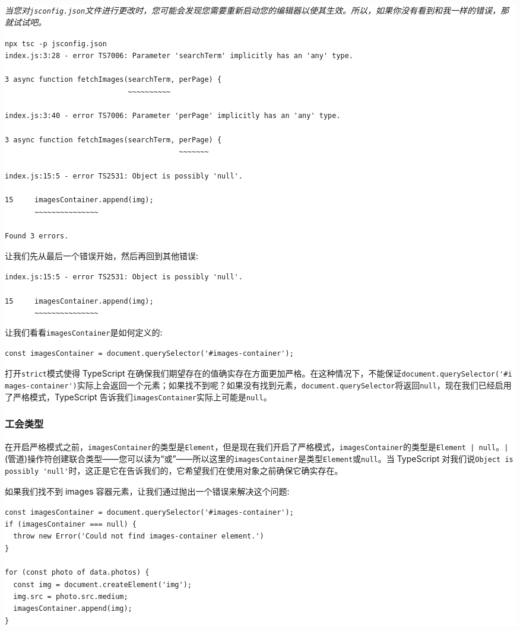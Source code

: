 *当您对`jsconfig.json`文件进行更改时，您可能会发现您需要重新启动您的编辑器以使其生效。所以，如果你没有看到和我一样的错误，那就试试吧。*

```
npx tsc -p jsconfig.json
index.js:3:28 - error TS7006: Parameter 'searchTerm' implicitly has an 'any' type.

3 async function fetchImages(searchTerm, perPage) {
                             ~~~~~~~~~~

index.js:3:40 - error TS7006: Parameter 'perPage' implicitly has an 'any' type.

3 async function fetchImages(searchTerm, perPage) {
                                         ~~~~~~~

index.js:15:5 - error TS2531: Object is possibly 'null'.

15     imagesContainer.append(img);
       ~~~~~~~~~~~~~~~

Found 3 errors. 
```

让我们先从最后一个错误开始，然后再回到其他错误:

```
index.js:15:5 - error TS2531: Object is possibly 'null'.

15     imagesContainer.append(img);
       ~~~~~~~~~~~~~~~ 
```

让我们看看`imagesContainer`是如何定义的:

```
const imagesContainer = document.querySelector('#images-container'); 
```

打开`strict`模式使得 TypeScript 在确保我们期望存在的值确实存在方面更加严格。在这种情况下，不能保证`document.querySelector('#images-container')`实际上会返回一个元素；如果找不到呢？如果没有找到元素，`document.querySelector`将返回`null`，现在我们已经启用了严格模式，TypeScript 告诉我们`imagesContainer`实际上可能是`null`。

### 工会类型

在开启严格模式之前，`imagesContainer`的类型是`Element`，但是现在我们开启了严格模式，`imagesContainer`的类型是`Element | null`。`|`(管道)操作符创建联合类型——您可以读为“或”——所以这里的`imagesContainer`是类型`Element`或`null`。当 TypeScript 对我们说`Object is possibly 'null'`时，这正是它在告诉我们的，它希望我们在使用对象之前确保它确实存在。

如果我们找不到 images 容器元素，让我们通过抛出一个错误来解决这个问题:

```
const imagesContainer = document.querySelector('#images-container');
if (imagesContainer === null) {
  throw new Error('Could not find images-container element.')
}

for (const photo of data.photos) {
  const img = document.createElement('img');
  img.src = photo.src.medium;
  imagesContainer.append(img);
} 
```
